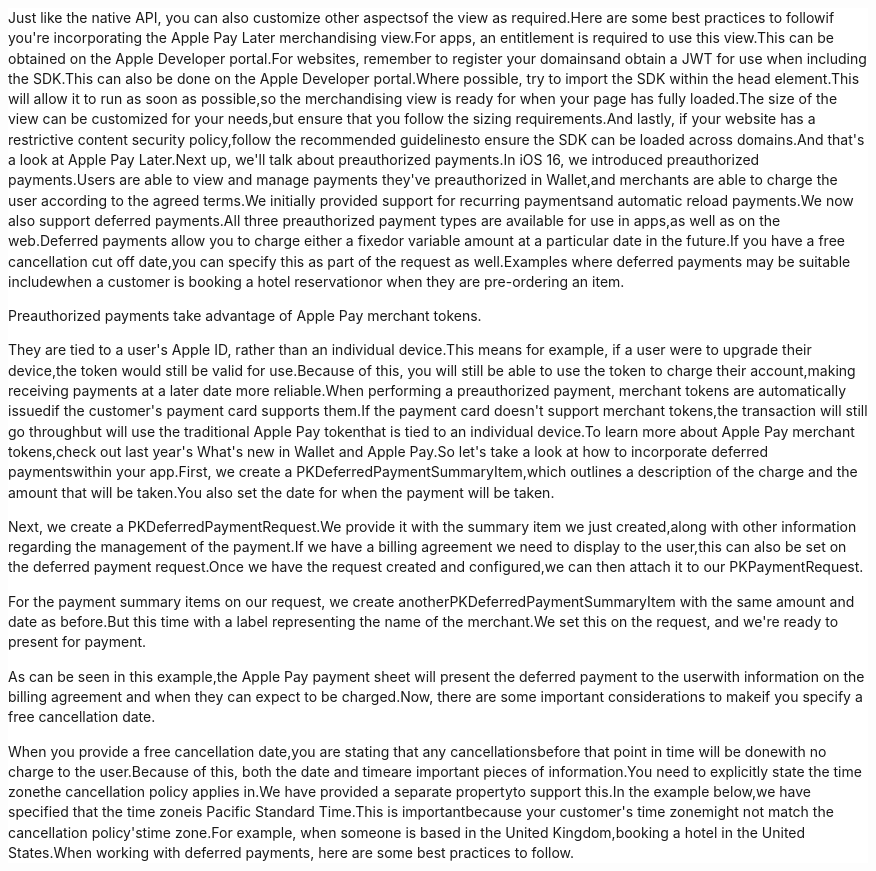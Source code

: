 Just like the native API, you can also customize other aspectsof the view as required.Here are some best practices to followif you're incorporating the Apple Pay Later merchandising view.For apps, an entitlement is required to use this view.This can be obtained on the Apple Developer portal.For websites, remember to register your domainsand obtain a JWT for use when including the SDK.This can also be done on the Apple Developer portal.Where possible, try to import the SDK within the head element.This will allow it to run as soon as possible,so the merchandising view is ready for when your page has fully loaded.The size of the view can be customized for your needs,but ensure that you follow the sizing requirements.And lastly, if your website has a restrictive content security policy,follow the recommended guidelinesto ensure the SDK can be loaded across domains.And that's a look at Apple Pay Later.Next up, we'll talk about preauthorized payments.In iOS 16, we introduced preauthorized payments.Users are able to view and manage payments they've preauthorized in Wallet,and merchants are able to charge the user according to the agreed terms.We initially provided support for recurring paymentsand automatic reload payments.We now also support deferred payments.All three preauthorized payment types are available for use in apps,as well as on the web.Deferred payments allow you to charge either a fixedor variable amount at a particular date in the future.If you have a free cancellation cut off date,you can specify this as part of the request as well.Examples where deferred payments may be suitable includewhen a customer is booking a hotel reservationor when they are pre-ordering an item.

Preauthorized payments take advantage of Apple Pay merchant tokens.

They are tied to a user's Apple ID, rather than an individual device.This means for example, if a user were to upgrade their device,the token would still be valid for use.Because of this, you will still be able to use the token to charge their account,making receiving payments at a later date more reliable.When performing a preauthorized payment, merchant tokens are automatically issuedif the customer's payment card supports them.If the payment card doesn't support merchant tokens,the transaction will still go throughbut will use the traditional Apple Pay tokenthat is tied to an individual device.To learn more about Apple Pay merchant tokens,check out last year's What's new in Wallet and Apple Pay.So let's take a look at how to incorporate deferred paymentswithin your app.First, we create a PKDeferredPaymentSummaryItem,which outlines a description of the charge and the amount that will be taken.You also set the date for when the payment will be taken.

Next, we create a PKDeferredPaymentRequest.We provide it with the summary item we just created,along with other information regarding the management of the payment.If we have a billing agreement we need to display to the user,this can also be set on the deferred payment request.Once we have the request created and configured,we can then attach it to our PKPaymentRequest.

For the payment summary items on our request, we create anotherPKDeferredPaymentSummaryItem with the same amount and date as before.But this time with a label representing the name of the merchant.We set this on the request, and we're ready to present for payment.

As can be seen in this example,the Apple Pay payment sheet will present the deferred payment to the userwith information on the billing agreement and when they can expect to be charged.Now, there are some important considerations to makeif you specify a free cancellation date.

When you provide a free cancellation date,you are stating that any cancellationsbefore that point in time will be donewith no charge to the user.Because of this, both the date and timeare important pieces of information.You need to explicitly state the time zonethe cancellation policy applies in.We have provided a separate propertyto support this.In the example below,we have specified that the time zoneis Pacific Standard Time.This is importantbecause your customer's time zonemight not match the cancellation policy'stime zone.For example, when someone is based in the United Kingdom,booking a hotel in the United States.When working with deferred payments, here are some best practices to follow.
